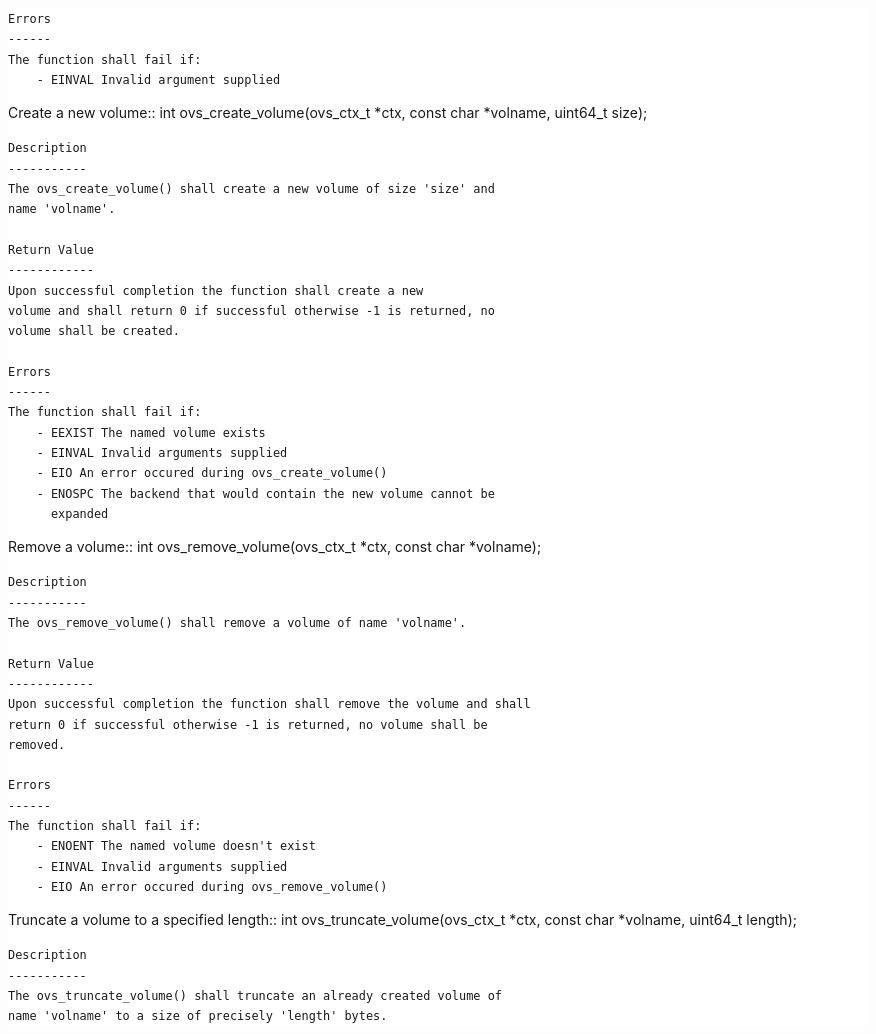     Errors
    ------
    The function shall fail if:
        - EINVAL Invalid argument supplied

Create a new volume::
    int ovs_create_volume(ovs_ctx_t *ctx, const char *volname,
                          uint64_t size);

    Description
    -----------
    The ovs_create_volume() shall create a new volume of size 'size' and
    name 'volname'.

    Return Value
    ------------
    Upon successful completion the function shall create a new
    volume and shall return 0 if successful otherwise -1 is returned, no
    volume shall be created.

    Errors
    ------
    The function shall fail if:
        - EEXIST The named volume exists
        - EINVAL Invalid arguments supplied
        - EIO An error occured during ovs_create_volume()
        - ENOSPC The backend that would contain the new volume cannot be
          expanded

Remove a volume::
    int ovs_remove_volume(ovs_ctx_t *ctx, const char *volname);

    Description
    -----------
    The ovs_remove_volume() shall remove a volume of name 'volname'.

    Return Value
    ------------
    Upon successful completion the function shall remove the volume and shall
    return 0 if successful otherwise -1 is returned, no volume shall be
    removed.

    Errors
    ------
    The function shall fail if:
        - ENOENT The named volume doesn't exist
        - EINVAL Invalid arguments supplied
        - EIO An error occured during ovs_remove_volume()

Truncate a volume to a specified length::
    int ovs_truncate_volume(ovs_ctx_t *ctx, const char *volname,
                            uint64_t length);

    Description
    -----------
    The ovs_truncate_volume() shall truncate an already created volume of
    name 'volname' to a size of precisely 'length' bytes.
